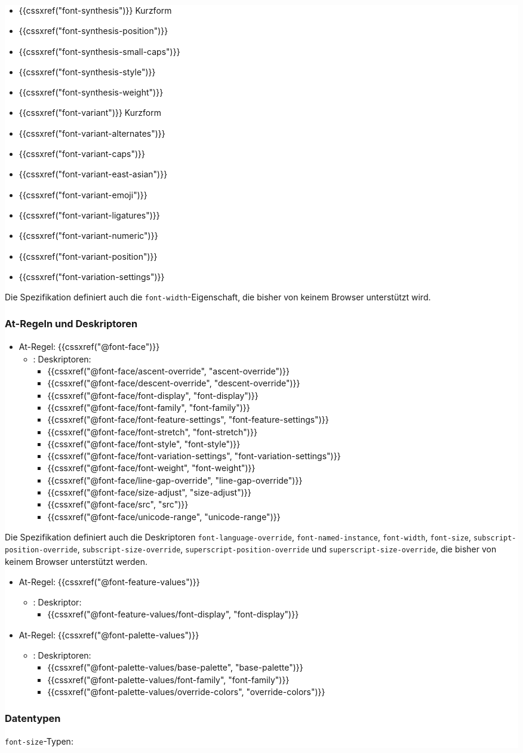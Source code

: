 - {{cssxref("font-synthesis")}} Kurzform
- {{cssxref("font-synthesis-position")}}
- {{cssxref("font-synthesis-small-caps")}}
- {{cssxref("font-synthesis-style")}}
- {{cssxref("font-synthesis-weight")}}

- {{cssxref("font-variant")}} Kurzform
- {{cssxref("font-variant-alternates")}}
- {{cssxref("font-variant-caps")}}
- {{cssxref("font-variant-east-asian")}}
- {{cssxref("font-variant-emoji")}}
- {{cssxref("font-variant-ligatures")}}
- {{cssxref("font-variant-numeric")}}
- {{cssxref("font-variant-position")}}
- {{cssxref("font-variation-settings")}}

Die Spezifikation definiert auch die `font-width`-Eigenschaft, die bisher von keinem Browser unterstützt wird.

### At-Regeln und Deskriptoren

- At-Regel: {{cssxref("@font-face")}}
  - : Deskriptoren:
    - {{cssxref("@font-face/ascent-override", "ascent-override")}}
    - {{cssxref("@font-face/descent-override", "descent-override")}}
    - {{cssxref("@font-face/font-display", "font-display")}}
    - {{cssxref("@font-face/font-family", "font-family")}}
    - {{cssxref("@font-face/font-feature-settings", "font-feature-settings")}}
    - {{cssxref("@font-face/font-stretch", "font-stretch")}}
    - {{cssxref("@font-face/font-style", "font-style")}}
    - {{cssxref("@font-face/font-variation-settings", "font-variation-settings")}}
    - {{cssxref("@font-face/font-weight", "font-weight")}}
    - {{cssxref("@font-face/line-gap-override", "line-gap-override")}}
    - {{cssxref("@font-face/size-adjust", "size-adjust")}}
    - {{cssxref("@font-face/src", "src")}}
    - {{cssxref("@font-face/unicode-range", "unicode-range")}}

Die Spezifikation definiert auch die Deskriptoren `font-language-override`, `font-named-instance`, `font-width`, `font-size`, `subscript-position-override`, `subscript-size-override`, `superscript-position-override` und `superscript-size-override`, die bisher von keinem Browser unterstützt werden.

- At-Regel: {{cssxref("@font-feature-values")}}
  - : Deskriptor:
    - {{cssxref("@font-feature-values/font-display", "font-display")}}

- At-Regel: {{cssxref("@font-palette-values")}}
  - : Deskriptoren:
    - {{cssxref("@font-palette-values/base-palette", "base-palette")}}
    - {{cssxref("@font-palette-values/font-family", "font-family")}}
    - {{cssxref("@font-palette-values/override-colors", "override-colors")}}

### Datentypen

`font-size`-Typen:
